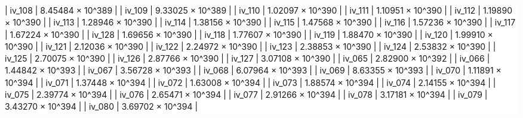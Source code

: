 | iv_108 | 8.45484 × 10^389 |
| iv_109 | 9.33025 × 10^389 |
| iv_110 | 1.02097 × 10^390 |
| iv_111 | 1.10951 × 10^390 |
| iv_112 | 1.19890 × 10^390 |
| iv_113 | 1.28946 × 10^390 |
| iv_114 | 1.38156 × 10^390 |
| iv_115 | 1.47568 × 10^390 |
| iv_116 | 1.57236 × 10^390 |
| iv_117 | 1.67224 × 10^390 |
| iv_128 | 1.69656 × 10^390 |
| iv_118 | 1.77607 × 10^390 |
| iv_119 | 1.88470 × 10^390 |
| iv_120 | 1.99910 × 10^390 |
| iv_121 | 2.12036 × 10^390 |
| iv_122 | 2.24972 × 10^390 |
| iv_123 | 2.38853 × 10^390 |
| iv_124 | 2.53832 × 10^390 |
| iv_125 | 2.70075 × 10^390 |
| iv_126 | 2.87766 × 10^390 |
| iv_127 | 3.07108 × 10^390 |
| iv_065 | 2.82900 × 10^392 |
| iv_066 | 1.44842 × 10^393 |
| iv_067 | 3.56728 × 10^393 |
| iv_068 | 6.07964 × 10^393 |
| iv_069 | 8.63355 × 10^393 |
| iv_070 | 1.11891 × 10^394 |
| iv_071 | 1.37448 × 10^394 |
| iv_072 | 1.63008 × 10^394 |
| iv_073 | 1.88574 × 10^394 |
| iv_074 | 2.14155 × 10^394 |
| iv_075 | 2.39774 × 10^394 |
| iv_076 | 2.65471 × 10^394 |
| iv_077 | 2.91266 × 10^394 |
| iv_078 | 3.17181 × 10^394 |
| iv_079 | 3.43270 × 10^394 |
| iv_080 | 3.69702 × 10^394 |